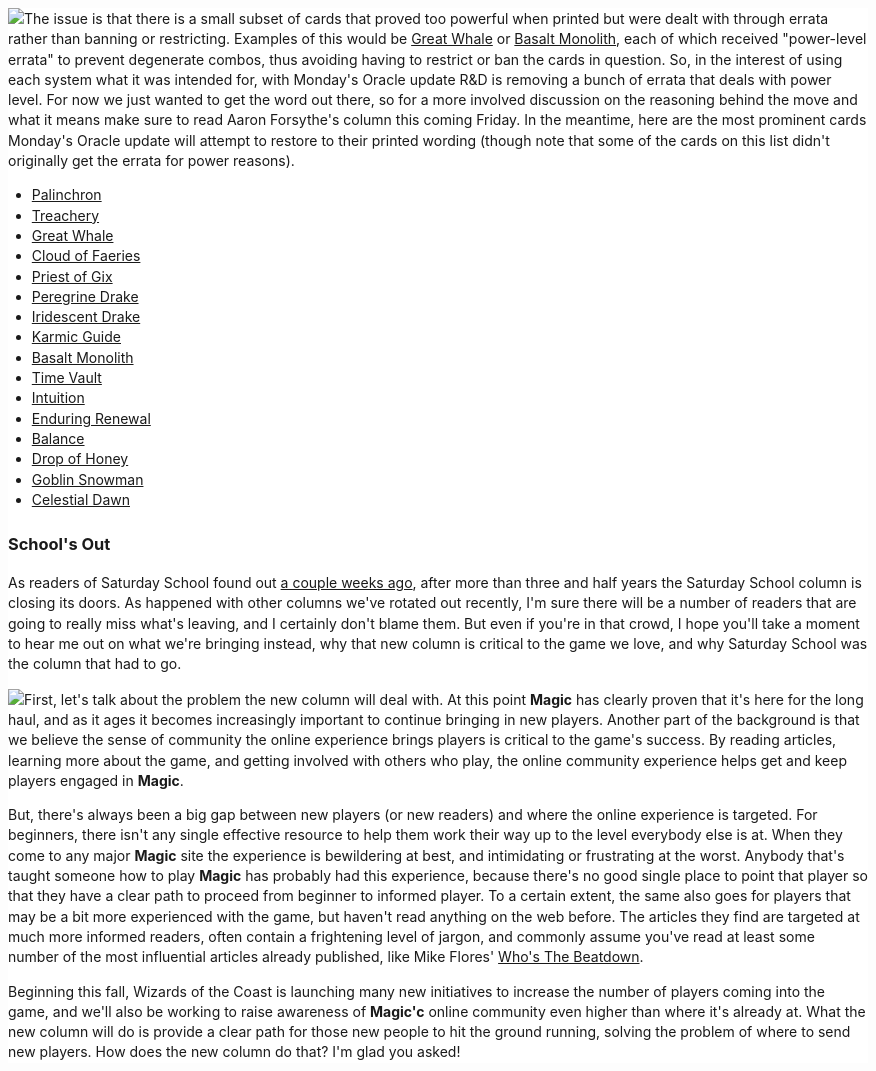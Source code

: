 
![](https://media.wizards.com/legacy/magic/images/cardart/palinchron_urzaslegacy_300.jpg)The issue is that there is a small subset of cards that proved too powerful when printed but were dealt with through errata rather than banning or restricting. Examples of this would be [Great Whale](http://gatherer.wizards.com/Pages/Card/Details.aspx?name=Great+Whale) or [Basalt Monolith](http://gatherer.wizards.com/Pages/Card/Details.aspx?name=Basalt+Monolith), each of which received "power-level errata" to prevent degenerate combos, thus avoiding having to restrict or ban the cards in question. So, in the interest of using each system what it was intended for, with Monday's Oracle update R&D is removing a bunch of errata that deals with power level. For now we just wanted to get the word out there, so for a more involved discussion on the reasoning behind the move and what it means make sure to read Aaron Forsythe's column this coming Friday. In the meantime, here are the most prominent cards Monday's Oracle update will attempt to restore to their printed wording (though note that some of the cards on this list didn't originally get the errata for power reasons).


* [Palinchron](http://gatherer.wizards.com/Pages/Card/Details.aspx?name=Palinchron)
* [Treachery](http://gatherer.wizards.com/Pages/Card/Details.aspx?name=Treachery)
* [Great Whale](http://gatherer.wizards.com/Pages/Card/Details.aspx?name=Great+Whale)
* [Cloud of Faeries](http://gatherer.wizards.com/Pages/Card/Details.aspx?name=Cloud+of+Faeries)
* [Priest of Gix](http://gatherer.wizards.com/Pages/Card/Details.aspx?name=Priest+of+Gix)
* [Peregrine Drake](http://gatherer.wizards.com/Pages/Card/Details.aspx?name=Peregrine+Drake)
* [Iridescent Drake](http://gatherer.wizards.com/Pages/Card/Details.aspx?name=Iridescent+Drake)
* [Karmic Guide](http://gatherer.wizards.com/Pages/Card/Details.aspx?name=Karmic+Guide)
* [Basalt Monolith](http://gatherer.wizards.com/Pages/Card/Details.aspx?name=Basalt+Monolith)
* [Time Vault](http://gatherer.wizards.com/Pages/Card/Details.aspx?name=Time+Vault)
* [Intuition](http://gatherer.wizards.com/Pages/Card/Details.aspx?name=Intuition)
* [Enduring Renewal](http://gatherer.wizards.com/Pages/Card/Details.aspx?name=Enduring+Renewal)
* [Balance](http://gatherer.wizards.com/Pages/Card/Details.aspx?name=Balance)
* [Drop of Honey](http://gatherer.wizards.com/Pages/Card/Details.aspx?name=Drop+of+Honey)
* [Goblin Snowman](http://gatherer.wizards.com/Pages/Card/Details.aspx?name=Goblin+Snowman)
* [Celestial Dawn](http://gatherer.wizards.com/Pages/Card/Details.aspx?name=Celestial+Dawn)

### School's Out


As readers of Saturday School found out [a couple weeks ago](/en/articles/archive/your-final-answer-2006-06-24), after more than three and half years the Saturday School column is closing its doors. As happened with other columns we've rotated out recently, I'm sure there will be a number of readers that are going to really miss what's leaving, and I certainly don't blame them. But even if you're in that crowd, I hope you'll take a moment to hear me out on what we're bringing instead, why that new column is critical to the game we love, and why Saturday School was the column that had to go.


![](https://media.wizards.com/legacy/magic/images/cardart/school_of_piranha_exodus_300.jpg)First, let's talk about the problem the new column will deal with. At this point **Magic** has clearly proven that it's here for the long haul, and as it ages it becomes increasingly important to continue bringing in new players. Another part of the background is that we believe the sense of community the online experience brings players is critical to the game's success. By reading articles, learning more about the game, and getting involved with others who play, the online community experience helps get and keep players engaged in **Magic**.


But, there's always been a big gap between new players (or new readers) and where the online experience is targeted. For beginners, there isn't any single effective resource to help them work their way up to the level everybody else is at. When they come to any major **Magic** site the experience is bewildering at best, and intimidating or frustrating at the worst. Anybody that's taught someone how to play **Magic** has probably had this experience, because there's no good single place to point that player so that they have a clear path to proceed from beginner to informed player. To a certain extent, the same also goes for players that may be a bit more experienced with the game, but haven't read anything on the web before. The articles they find are targeted at much more informed readers, often contain a frightening level of jargon, and commonly assume you've read at least some number of the most influential articles already published, like Mike Flores' [Who's The Beatdown](http://www.starcitygames.com/php/news/article/3692.html).


Beginning this fall, Wizards of the Coast is launching many new initiatives to increase the number of players coming into the game, and we'll also be working to raise awareness of **Magic'c** online community even higher than where it's already at. What the new column will do is provide a clear path for those new people to hit the ground running, solving the problem of where to send new players. How does the new column do that? I'm glad you asked!

